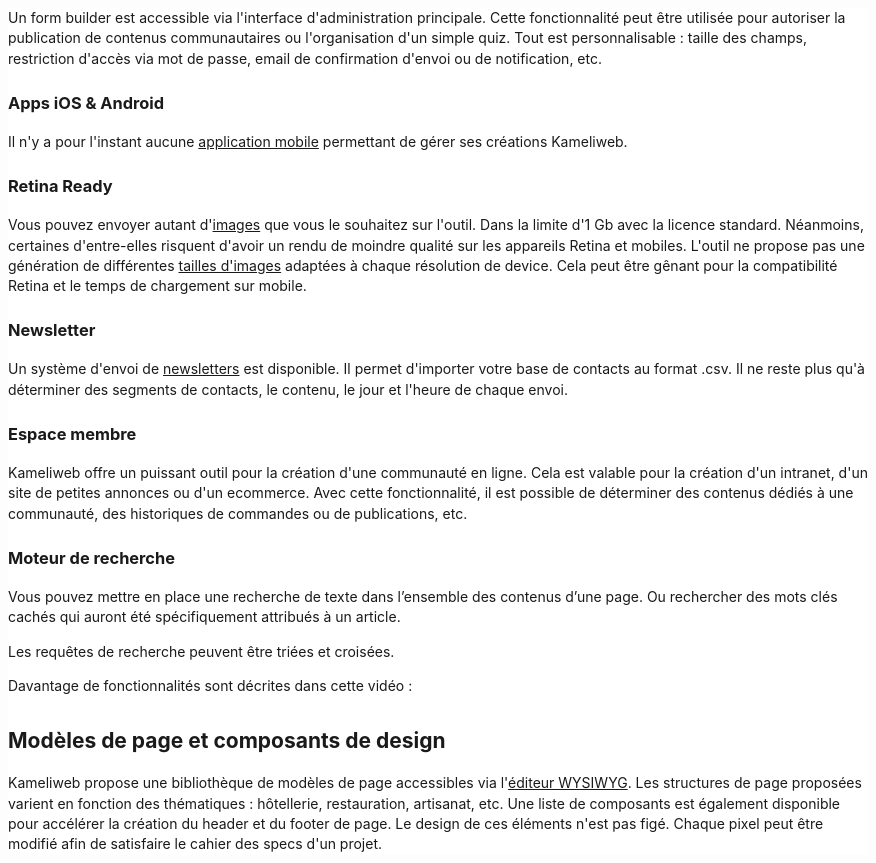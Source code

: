Un form builder est accessible via l'interface d'administration principale. Cette fonctionnalité peut être utilisée pour autoriser la publication de contenus communautaires ou l'organisation d'un simple quiz. Tout est personnalisable : taille des champs, restriction d'accès via mot de passe, email de confirmation d'envoi ou de notification, etc.

### Apps iOS & Android

Il n'y a pour l'instant aucune [application mobile](http://www.magazineduwebdesign.com/conseils/guides/transformer-son-site-wordpress-en-application-mobile-la-bonne-idee/) permettant de gérer ses créations Kameliweb.

### Retina Ready

Vous pouvez envoyer autant d'[images](http://www.magazineduwebdesign.com/ressources/collection-stocks-photo-image-gratuite-libre-de-droits/) que vous le souhaitez sur l'outil. Dans la limite d'1 Gb avec la licence standard. Néanmoins, certaines d'entre-elles risquent d'avoir un rendu de moindre qualité sur les appareils Retina et mobiles. L'outil ne propose pas une génération de différentes [tailles d'images](http://www.magazineduwebdesign.com/collection/optimiser-les-images-pour-un-web-plus-rapide/) adaptées à chaque résolution de device. Cela peut être gênant pour la compatibilité Retina et le temps de chargement sur mobile.

### Newsletter

Un système d'envoi de [newsletters](http://www.magazineduwebdesign.com/conseils/guides/design-newsletter-7-hacks-pour-des-emails-qui-convertissent/) est disponible. Il permet d'importer votre base de contacts au format .csv. Il ne reste plus qu'à déterminer des segments de contacts, le contenu, le jour et l'heure de chaque envoi.

### Espace membre

Kameliweb offre un puissant outil pour la création d'une communauté en ligne. Cela est valable pour la création d'un intranet, d'un site de petites annonces ou d'un ecommerce. Avec cette fonctionnalité, il est possible de déterminer des contenus dédiés à une communauté, des historiques de commandes ou de publications, etc.

### Moteur de recherche

Vous pouvez mettre en place une recherche de texte dans l’ensemble des contenus d’une page. Ou rechercher des mots clés cachés qui auront été spécifiquement attribués à un article.

Les requêtes de recherche peuvent être triées et croisées.

Davantage de fonctionnalités sont décrites dans cette vidéo :

<figure class="figure-video mod-article-video note-flex-video">
<iframe width="640" height="360" src="https://www.youtube.com/embed/Ag1bfAGFd1A?rel=0&amp;showinfo=0" frameborder="0" allowfullscreen></iframe>
</figure>

## Modèles de page et composants de design

Kameliweb propose une bibliothèque de modèles de page accessibles via l'[éditeur WYSIWYG](https://en.wikipedia.org/wiki/WYSIWYG). Les structures de page proposées varient en fonction des thématiques : hôtellerie, restauration, artisanat, etc. Une liste de composants est également disponible pour accélérer la création du header et du footer de page. Le design de ces éléments n'est pas figé. Chaque pixel peut être modifié afin de satisfaire le cahier des specs d'un projet.
